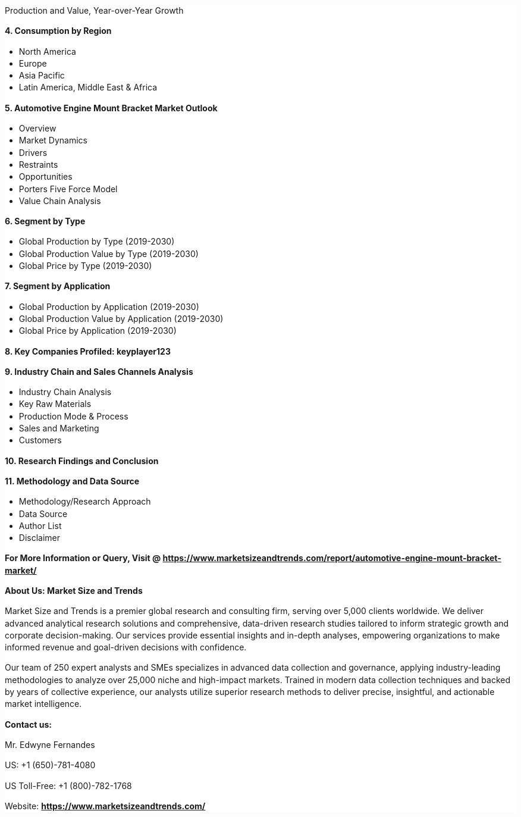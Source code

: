 Production and Value, Year-over-Year Growth</li></ul><p><strong>4. Consumption by Region</strong></p><ul><li>North America</li><li>Europe</li><li>Asia Pacific</li><li>Latin America, Middle East &amp; Africa</li></ul><p><strong>5. Automotive Engine Mount Bracket Market Outlook</strong></p><ul><li>Overview</li><li>Market Dynamics</li><li>Drivers</li><li>Restraints</li><li>Opportunities</li><li>Porters Five Force Model</li><li>Value Chain Analysis&nbsp;</li></ul><p><strong>6. Segment by Type</strong></p><ul><li>Global Production by Type (2019-2030)</li><li>Global Production Value by Type (2019-2030)</li><li>Global Price by Type (2019-2030)</li></ul><p><strong>7. Segment by Application</strong></p><ul><li>Global Production by Application (2019-2030)</li><li>Global Production Value by Application (2019-2030)</li><li>Global Price by Application (2019-2030)</li></ul><p><strong>8. Key Companies Profiled: keyplayer123</strong></p><p><strong>9. Industry Chain and Sales Channels Analysis</strong></p><ul><li>Industry Chain Analysis</li><li>Key Raw Materials</li><li>Production Mode &amp; Process</li><li>Sales and Marketing</li><li>Customers</li></ul><p><strong>10. Research Findings and Conclusion</strong></p><p><strong>11. Methodology and Data Source</strong></p><ul><li>Methodology/Research Approach</li><li>Data Source</li><li>Author List</li><li>Disclaimer</li></ul></p><p><strong>For More Information or Query, Visit @ <a href="https://www.marketsizeandtrends.com/report/automotive-engine-mount-bracket-market/">https://www.marketsizeandtrends.com/report/automotive-engine-mount-bracket-market/</a></strong></p><p><strong>About Us: Market Size and Trends</strong></p><p>Market Size and Trends is a premier global research and consulting firm, serving over 5,000 clients worldwide. We deliver advanced analytical research solutions and comprehensive, data-driven research studies tailored to inform strategic growth and corporate decision-making. Our services provide essential insights and in-depth analyses, empowering organizations to make informed revenue and goal-driven decisions with confidence.</p><p>Our team of 250 expert analysts and SMEs specializes in advanced data collection and governance, applying industry-leading methodologies to analyze over 25,000 niche and high-impact markets. Trained in modern data collection techniques and backed by years of collective experience, our analysts utilize superior research methods to deliver precise, insightful, and actionable market intelligence.</p><p><strong>Contact us:</strong></p><p>Mr. Edwyne Fernandes</p><p>US: +1 (650)-781-4080</p><p>US Toll-Free: +1 (800)-782-1768</p><p>Website: <strong><a href="https://www.marketsizeandtrends.com/">https://www.marketsizeandtrends.com/</a></strong></p>

